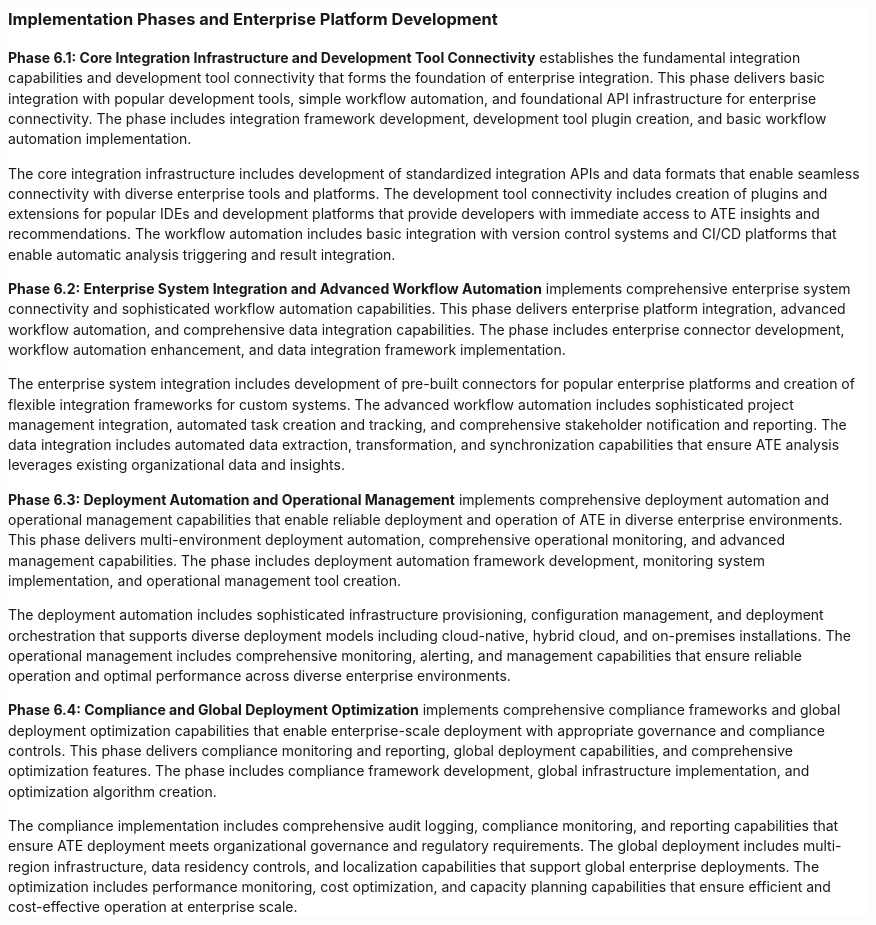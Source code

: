### Implementation Phases and Enterprise Platform Development

**Phase 6.1: Core Integration Infrastructure and Development Tool Connectivity** establishes the fundamental integration capabilities and development tool connectivity that forms the foundation of enterprise integration. This phase delivers basic integration with popular development tools, simple workflow automation, and foundational API infrastructure for enterprise connectivity. The phase includes integration framework development, development tool plugin creation, and basic workflow automation implementation.

The core integration infrastructure includes development of standardized integration APIs and data formats that enable seamless connectivity with diverse enterprise tools and platforms. The development tool connectivity includes creation of plugins and extensions for popular IDEs and development platforms that provide developers with immediate access to ATE insights and recommendations. The workflow automation includes basic integration with version control systems and CI/CD platforms that enable automatic analysis triggering and result integration.

**Phase 6.2: Enterprise System Integration and Advanced Workflow Automation** implements comprehensive enterprise system connectivity and sophisticated workflow automation capabilities. This phase delivers enterprise platform integration, advanced workflow automation, and comprehensive data integration capabilities. The phase includes enterprise connector development, workflow automation enhancement, and data integration framework implementation.

The enterprise system integration includes development of pre-built connectors for popular enterprise platforms and creation of flexible integration frameworks for custom systems. The advanced workflow automation includes sophisticated project management integration, automated task creation and tracking, and comprehensive stakeholder notification and reporting. The data integration includes automated data extraction, transformation, and synchronization capabilities that ensure ATE analysis leverages existing organizational data and insights.

**Phase 6.3: Deployment Automation and Operational Management** implements comprehensive deployment automation and operational management capabilities that enable reliable deployment and operation of ATE in diverse enterprise environments. This phase delivers multi-environment deployment automation, comprehensive operational monitoring, and advanced management capabilities. The phase includes deployment automation framework development, monitoring system implementation, and operational management tool creation.

The deployment automation includes sophisticated infrastructure provisioning, configuration management, and deployment orchestration that supports diverse deployment models including cloud-native, hybrid cloud, and on-premises installations. The operational management includes comprehensive monitoring, alerting, and management capabilities that ensure reliable operation and optimal performance across diverse enterprise environments.

**Phase 6.4: Compliance and Global Deployment Optimization** implements comprehensive compliance frameworks and global deployment optimization capabilities that enable enterprise-scale deployment with appropriate governance and compliance controls. This phase delivers compliance monitoring and reporting, global deployment capabilities, and comprehensive optimization features. The phase includes compliance framework development, global infrastructure implementation, and optimization algorithm creation.

The compliance implementation includes comprehensive audit logging, compliance monitoring, and reporting capabilities that ensure ATE deployment meets organizational governance and regulatory requirements. The global deployment includes multi-region infrastructure, data residency controls, and localization capabilities that support global enterprise deployments. The optimization includes performance monitoring, cost optimization, and capacity planning capabilities that ensure efficient and cost-effective operation at enterprise scale.

